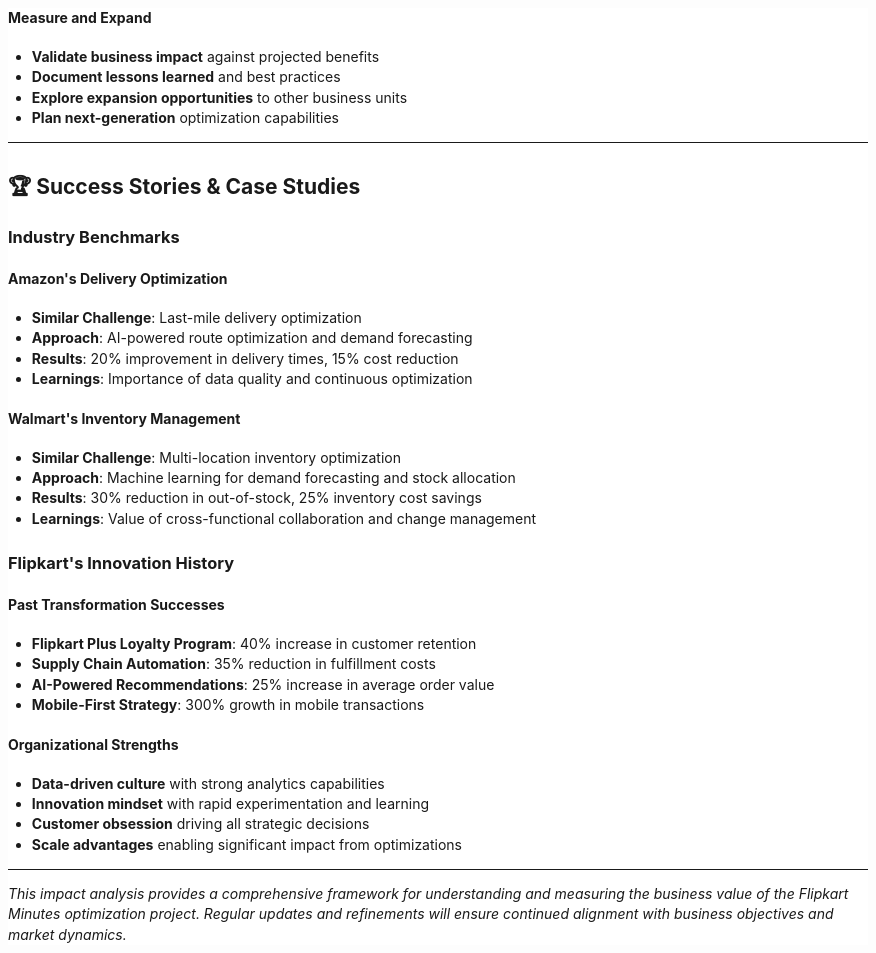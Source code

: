 #### Measure and Expand
- **Validate business impact** against projected benefits
- **Document lessons learned** and best practices
- **Explore expansion opportunities** to other business units
- **Plan next-generation** optimization capabilities

---

## 🏆 Success Stories & Case Studies

### Industry Benchmarks

#### Amazon's Delivery Optimization
- **Similar Challenge**: Last-mile delivery optimization
- **Approach**: AI-powered route optimization and demand forecasting
- **Results**: 20% improvement in delivery times, 15% cost reduction
- **Learnings**: Importance of data quality and continuous optimization

#### Walmart's Inventory Management
- **Similar Challenge**: Multi-location inventory optimization
- **Approach**: Machine learning for demand forecasting and stock allocation
- **Results**: 30% reduction in out-of-stock, 25% inventory cost savings
- **Learnings**: Value of cross-functional collaboration and change management

### Flipkart's Innovation History

#### Past Transformation Successes
- **Flipkart Plus Loyalty Program**: 40% increase in customer retention
- **Supply Chain Automation**: 35% reduction in fulfillment costs
- **AI-Powered Recommendations**: 25% increase in average order value
- **Mobile-First Strategy**: 300% growth in mobile transactions

#### Organizational Strengths
- **Data-driven culture** with strong analytics capabilities
- **Innovation mindset** with rapid experimentation and learning
- **Customer obsession** driving all strategic decisions
- **Scale advantages** enabling significant impact from optimizations

---

*This impact analysis provides a comprehensive framework for understanding and measuring the business value of the Flipkart Minutes optimization project. Regular updates and refinements will ensure continued alignment with business objectives and market dynamics.*
